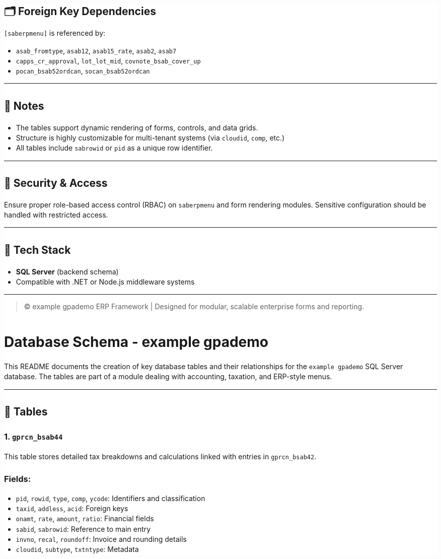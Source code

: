 
## 🗂️ Foreign Key Dependencies

`[saberpmenu]` is referenced by:
- `asab_fromtype`, `asab12`, `asab15_rate`, `asab2`, `asab7`
- `capps_cr_approval`, `lot_lot_mid`, `covnote_bsab_cover_up`
- `pocan_bsab52ordcan`, `socan_bsab52ordcan`

---

## 📌 Notes

- The tables support dynamic rendering of forms, controls, and data grids.
- Structure is highly customizable for multi-tenant systems (via `cloudid`, `comp`, etc.)
- All tables include `sabrowid` or `pid` as a unique row identifier.

---

## 🔐 Security & Access

Ensure proper role-based access control (RBAC) on `saberpmenu` and form rendering modules. Sensitive configuration should be handled with restricted access.

---

## 🧰 Tech Stack

- **SQL Server** (backend schema)
- Compatible with .NET or Node.js middleware systems

---

> © example gpademo ERP Framework | Designed for modular, scalable enterprise forms and reporting.

# Database Schema - example gpademo

This README documents the creation of key database tables and their relationships for the `example gpademo` SQL Server database. The tables are part of a module dealing with accounting, taxation, and ERP-style menus.

---

## 📁 Tables

### 1. `gprcn_bsab44`

This table stores detailed tax breakdowns and calculations linked with entries in `gprcn_bsab42`.

### Fields:
- `pid`, `rowid`, `type`, `comp`, `ycode`: Identifiers and classification
- `taxid`, `addless`, `acid`: Foreign keys
- `onamt`, `rate`, `amount`, `ratio`: Financial fields
- `sabid`, `sabrowid`: Reference to main entry
- `invno`, `recal`, `roundoff`: Invoice and rounding details
- `cloudid`, `subtype`, `txtntype`: Metadata
